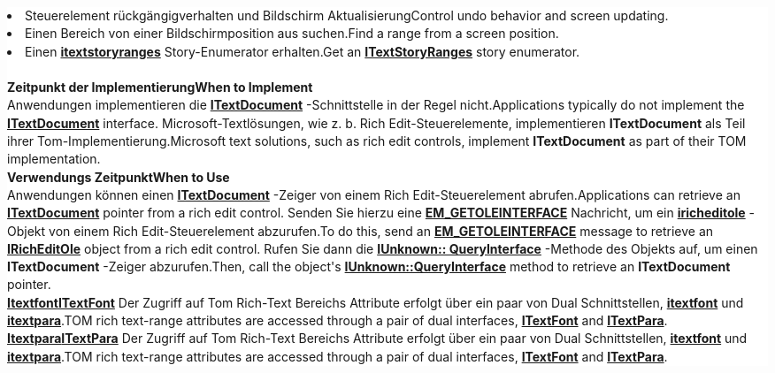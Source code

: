 <li><span data-ttu-id="64064-130">Steuerelement rückgängigverhalten und Bildschirm Aktualisierung</span><span class="sxs-lookup"><span data-stu-id="64064-130">Control undo behavior and screen updating.</span></span></li>
<li><span data-ttu-id="64064-131">Einen Bereich von einer Bildschirmposition aus suchen.</span><span class="sxs-lookup"><span data-stu-id="64064-131">Find a range from a screen position.</span></span></li>
<li><span data-ttu-id="64064-132">Einen <a href="/windows/desktop/api/Tom/nn-tom-itextstoryranges"><strong>itextstoryranges</strong></a> Story-Enumerator erhalten.</span><span class="sxs-lookup"><span data-stu-id="64064-132">Get an <a href="/windows/desktop/api/Tom/nn-tom-itextstoryranges"><strong>ITextStoryRanges</strong></a> story enumerator.</span></span></li>
</ul>
<br/> <span data-ttu-id="64064-133"><strong>Zeitpunkt der Implementierung</strong></span><span class="sxs-lookup"><span data-stu-id="64064-133"><strong>When to Implement</strong></span></span><br/> <span data-ttu-id="64064-134">Anwendungen implementieren die <a href="/windows/desktop/api/Tom/nn-tom-itextdocument"><strong>ITextDocument</strong></a> -Schnittstelle in der Regel nicht.</span><span class="sxs-lookup"><span data-stu-id="64064-134">Applications typically do not implement the <a href="/windows/desktop/api/Tom/nn-tom-itextdocument"><strong>ITextDocument</strong></a> interface.</span></span> <span data-ttu-id="64064-135">Microsoft-Textlösungen, wie z. b. Rich Edit-Steuerelemente, implementieren <strong>ITextDocument</strong> als Teil ihrer Tom-Implementierung.</span><span class="sxs-lookup"><span data-stu-id="64064-135">Microsoft text solutions, such as rich edit controls, implement <strong>ITextDocument</strong> as part of their TOM implementation.</span></span> <br/> <span data-ttu-id="64064-136"><strong>Verwendungs Zeitpunkt</strong></span><span class="sxs-lookup"><span data-stu-id="64064-136"><strong>When to Use</strong></span></span><br/> <span data-ttu-id="64064-137">Anwendungen können einen <a href="/windows/desktop/api/Tom/nn-tom-itextdocument"><strong>ITextDocument</strong></a> -Zeiger von einem Rich Edit-Steuerelement abrufen.</span><span class="sxs-lookup"><span data-stu-id="64064-137">Applications can retrieve an <a href="/windows/desktop/api/Tom/nn-tom-itextdocument"><strong>ITextDocument</strong></a> pointer from a rich edit control.</span></span> <span data-ttu-id="64064-138">Senden Sie hierzu eine <a href="em-getoleinterface.md"><strong>EM_GETOLEINTERFACE</strong></a> Nachricht, um ein <a href="/windows/desktop/api/Richole/nn-richole-iricheditole"><strong>iricheditole</strong></a> -Objekt von einem Rich Edit-Steuerelement abzurufen.</span><span class="sxs-lookup"><span data-stu-id="64064-138">To do this, send an <a href="em-getoleinterface.md"><strong>EM_GETOLEINTERFACE</strong></a> message to retrieve an <a href="/windows/desktop/api/Richole/nn-richole-iricheditole"><strong>IRichEditOle</strong></a> object from a rich edit control.</span></span> <span data-ttu-id="64064-139">Rufen Sie dann die <a href="/windows/desktop/api/unknwn/nf-unknwn-iunknown-queryinterface(q)"><strong>IUnknown:: QueryInterface</strong></a> -Methode des Objekts auf, um einen <strong>ITextDocument</strong> -Zeiger abzurufen.</span><span class="sxs-lookup"><span data-stu-id="64064-139">Then, call the object's <a href="/windows/desktop/api/unknwn/nf-unknwn-iunknown-queryinterface(q)"><strong>IUnknown::QueryInterface</strong></a> method to retrieve an <strong>ITextDocument</strong> pointer.</span></span><br/></td>
</tr>
<tr class="even">
<td><span data-ttu-id="64064-140"><a href="/windows/desktop/api/Tom/nn-tom-itextfont"><strong>Itextfont</strong></a></span><span class="sxs-lookup"><span data-stu-id="64064-140"><a href="/windows/desktop/api/Tom/nn-tom-itextfont"><strong>ITextFont</strong></a></span></span></td>
<td><span data-ttu-id="64064-141">Der Zugriff auf Tom Rich-Text Bereichs Attribute erfolgt über ein paar von Dual Schnittstellen, <a href="/windows/desktop/api/Tom/nn-tom-itextfont"><strong>itextfont</strong></a> und <a href="/windows/desktop/api/Tom/nn-tom-itextpara"><strong>itextpara</strong></a>.</span><span class="sxs-lookup"><span data-stu-id="64064-141">TOM rich text-range attributes are accessed through a pair of dual interfaces, <a href="/windows/desktop/api/Tom/nn-tom-itextfont"><strong>ITextFont</strong></a> and <a href="/windows/desktop/api/Tom/nn-tom-itextpara"><strong>ITextPara</strong></a>.</span></span><br/></td>
</tr>
<tr class="odd">
<td><span data-ttu-id="64064-142"><a href="/windows/desktop/api/Tom/nn-tom-itextpara"><strong>Itextpara</strong></a></span><span class="sxs-lookup"><span data-stu-id="64064-142"><a href="/windows/desktop/api/Tom/nn-tom-itextpara"><strong>ITextPara</strong></a></span></span></td>
<td><span data-ttu-id="64064-143">Der Zugriff auf Tom Rich-Text Bereichs Attribute erfolgt über ein paar von Dual Schnittstellen, <a href="/windows/desktop/api/Tom/nn-tom-itextfont"><strong>itextfont</strong></a> und <a href="/windows/desktop/api/Tom/nn-tom-itextpara"><strong>itextpara</strong></a>.</span><span class="sxs-lookup"><span data-stu-id="64064-143">TOM rich text-range attributes are accessed through a pair of dual interfaces, <a href="/windows/desktop/api/Tom/nn-tom-itextfont"><strong>ITextFont</strong></a> and <a href="/windows/desktop/api/Tom/nn-tom-itextpara"><strong>ITextPara</strong></a>.</span></span><br/></td>
</tr>